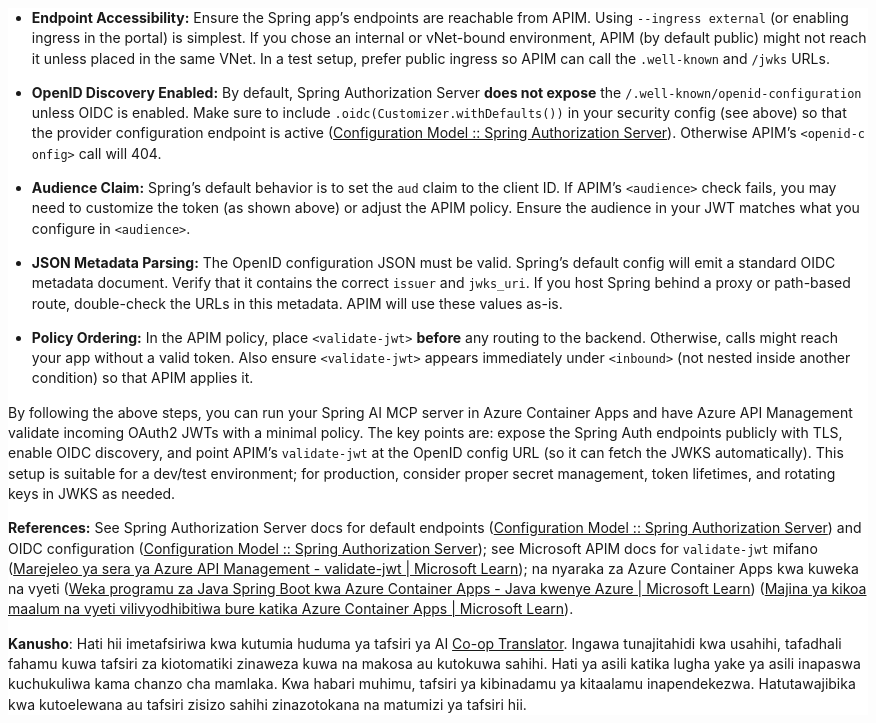 - **Endpoint Accessibility:** Ensure the Spring app’s endpoints are reachable from APIM. Using `--ingress external` (or enabling ingress in the portal) is simplest. If you chose an internal or vNet-bound environment, APIM (by default public) might not reach it unless placed in the same VNet. In a test setup, prefer public ingress so APIM can call the `.well-known` and `/jwks` URLs. 

- **OpenID Discovery Enabled:** By default, Spring Authorization Server **does not expose** the `/.well-known/openid-configuration` unless OIDC is enabled. Make sure to include `.oidc(Customizer.withDefaults())` in your security config (see above) so that the provider configuration endpoint is active ([Configuration Model :: Spring Authorization Server](https://docs.spring.io/spring-authorization-server/reference/configuration-model.html#:~:text=.securityMatcher%28authorizationServerConfigurer.getEndpointsMatcher%28%29%29%20.with%28authorizationServerConfigurer%2C%20%28authorizationServer%29%20,%29%3B%20return%20http.build)). Otherwise APIM’s `<openid-config>` call will 404.

- **Audience Claim:** Spring’s default behavior is to set the `aud` claim to the client ID. If APIM’s `<audience>` check fails, you may need to customize the token (as shown above) or adjust the APIM policy. Ensure the audience in your JWT matches what you configure in `<audience>`. 

- **JSON Metadata Parsing:** The OpenID configuration JSON must be valid. Spring’s default config will emit a standard OIDC metadata document. Verify that it contains the correct `issuer` and `jwks_uri`. If you host Spring behind a proxy or path-based route, double-check the URLs in this metadata. APIM will use these values as-is. 

- **Policy Ordering:** In the APIM policy, place `<validate-jwt>` **before** any routing to the backend. Otherwise, calls might reach your app without a valid token. Also ensure `<validate-jwt>` appears immediately under `<inbound>` (not nested inside another condition) so that APIM applies it.

By following the above steps, you can run your Spring AI MCP server in Azure Container Apps and have Azure API Management validate incoming OAuth2 JWTs with a minimal policy. The key points are: expose the Spring Auth endpoints publicly with TLS, enable OIDC discovery, and point APIM’s `validate-jwt` at the OpenID config URL (so it can fetch the JWKS automatically). This setup is suitable for a dev/test environment; for production, consider proper secret management, token lifetimes, and rotating keys in JWKS as needed. 

**References:** See Spring Authorization Server docs for default endpoints ([Configuration Model :: Spring Authorization Server](https://docs.spring.io/spring-authorization-server/reference/configuration-model.html#:~:text=public%20static%20Builder%20builder%28%29%20,oauth2%2Fauthorize)) and OIDC configuration ([Configuration Model :: Spring Authorization Server](https://docs.spring.io/spring-authorization-server/reference/configuration-model.html#:~:text=.securityMatcher%28authorizationServerConfigurer.getEndpointsMatcher%28%29%29%20.with%28authorizationServerConfigurer%2C%20%28authorizationServer%29%20,%29%3B%20return%20http.build)); see Microsoft APIM docs for `validate-jwt` mifano ([Marejeleo ya sera ya Azure API Management - validate-jwt | Microsoft Learn](https://learn.microsoft.com/en-us/azure/api-management/validate-jwt-policy#:~:text=Microsoft%20Entra%20ID%20single%20tenant,token%20validation)); na nyaraka za Azure Container Apps kwa kuweka na vyeti ([Weka programu za Java Spring Boot kwa Azure Container Apps - Java kwenye Azure | Microsoft Learn](https://learn.microsoft.com/en-us/azure/developer/java/identity/deploy-spring-boot-to-azure-container-apps#:~:text=Now%20you%20can%20deploy%20your,CLI%20command)) ([Majina ya kikoa maalum na vyeti vilivyodhibitiwa bure katika Azure Container Apps | Microsoft Learn](https://learn.microsoft.com/en-us/azure/container-apps/custom-domains-managed-certificates#:~:text=Free%20certificate%20requirements)).

**Kanusho**: 
Hati hii imetafsiriwa kwa kutumia huduma ya tafsiri ya AI [Co-op Translator](https://github.com/Azure/co-op-translator). Ingawa tunajitahidi kwa usahihi, tafadhali fahamu kuwa tafsiri za kiotomatiki zinaweza kuwa na makosa au kutokuwa sahihi. Hati ya asili katika lugha yake ya asili inapaswa kuchukuliwa kama chanzo cha mamlaka. Kwa habari muhimu, tafsiri ya kibinadamu ya kitaalamu inapendekezwa. Hatutawajibika kwa kutoelewana au tafsiri zisizo sahihi zinazotokana na matumizi ya tafsiri hii.